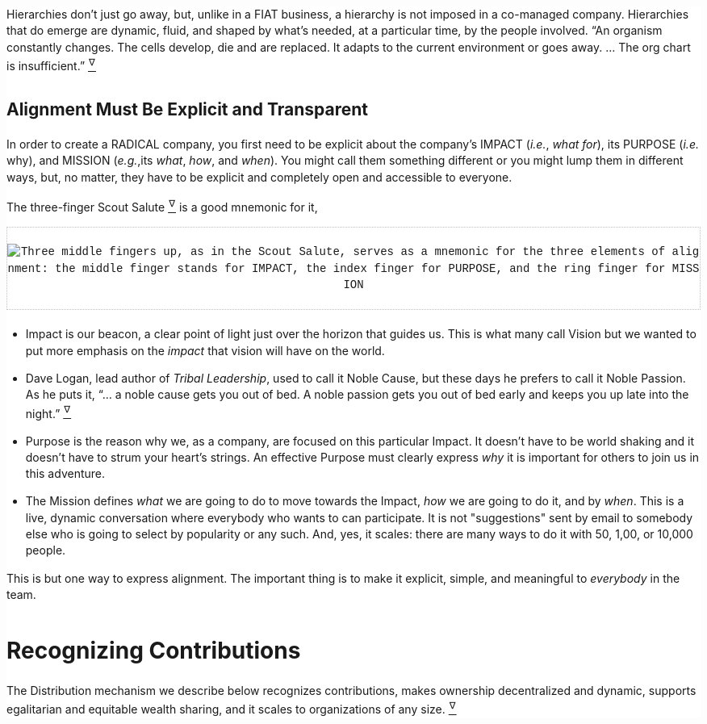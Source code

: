   <p>Hierarchies don&rsquo;t just go away, but, unlike in a <span class='_paradigm'>FIAT</span> business, a hierarchy is not imposed in a co-managed company. Hierarchies that do emerge are dynamic, fluid, and shaped by what&rsquo;s needed, at a particular time, by the people involved. &ldquo;An organism constantly changes. The cells develop, die and are replaced. It adapts to the current environment or goes away. &hellip; The org chart is insufficient.&rdquo; <a href="#en02"><sup id="bm02">&hairsp;&nabla;&hairsp;</sup></a></p>

 <h2>Alignment Must Be Explicit and Transparent</h2>
  <p>In order to create a <span class="_paradigm">RADICAL</span> company, you first need to be explicit about the company&rsquo;s IMPACT  (<em>i.e.</em>, <em>what for</em>), its PURPOSE (<em>i.e.</em> why), and MISSION (<em>e.g.</em>,its <em>what</em>, <em>how</em>, and <em>when</em>). You might call them something different or you might lump them in different ways, but, no matter, they have to be explicit and completely open and accessible to everyone.</p>
  <p>The three-finger Scout Salute <a href="#en03"><sup id="bm03">&hairsp;&nabla;&hairsp;</sup></a> is a good mnemonic for it,</p>
  <pre style="font-family: courier new; text-align: center; border: silver dotted 1px; margin: auto; margin-bottom: 20px; ">
   <img src="/assets/img/en-alignment.svg" alt="Three middle fingers up, as in the Scout Salute, serves as a mnemonic for the three elements of alignment: the middle finger stands for IMPACT, the index finger for PURPOSE, and the ring finger for MISSION" title="Elements of Alignment" style="width: 80%; ">
  </pre>
  <ul>
   <li>
    <p style="margin-bottom:6px; margin-left;0;">Impact is our beacon, a clear point of light just over the horizon that guides us. This is what many call Vision but we wanted to put more emphasis on the <em>impact</em> that vision will have on the world.</p>
   </li>
   <li>
    <p style="margin-bottom:6px; margin-left;0;">Dave Logan, lead author of <em>Tribal Leadership</em>, used to call it Noble Cause, but these days he prefers to call it Noble Passion. As he puts it, &ldquo;&hellip; a noble cause gets you out of bed. A noble passion gets you out of bed early and keeps you up late into the night.&rdquo; <a href="#en04"><sup id="bm04">&hairsp;&nabla;&hairsp;</sup></a></p>
   </li>
   <li>
    <p style="margin-bottom:6px; margin-left;0;">Purpose is the reason why we, as a company, are focused on this particular Impact. It doesn&rsquo;t have to be world shaking and it doesn&rsquo;t have to strum your heart&rsquo;s strings. An effective Purpose must clearly express <em>why</em> it is important for others to join us in this adventure.</p>
   </li>
   <li>
    <p style="margin-bottom:6px; margin-left;0;">The Mission defines <em>what</em> we are going to do to move towards the Impact, <em>how</em> we are going to do it, and by <em>when</em>. This is a live, dynamic conversation where everybody who wants to can participate. It is not "suggestions" sent by email to somebody else who is going to select by popularity or any such. And, yes, it scales: there are many ways to do it with 50, 1,00, or 10,000 people.</p>
   </li>
 </ul>
 <p>This is but one way to express alignment. The important thing is to make it explicit, simple, and meaningful to <em>everybody</em> in the team.</p>

<h1>Recognizing Contributions</h1>
 <p>The Distribution mechanism we describe below recognizes contributions, makes ownership decentralized and dynamic, supports egalitarian and equitable wealth sharing, and it scales to organizations of any size. <a href="#en05"><sup id="bm05">&hairsp;&nabla;&hairsp;</sup></a></p>
